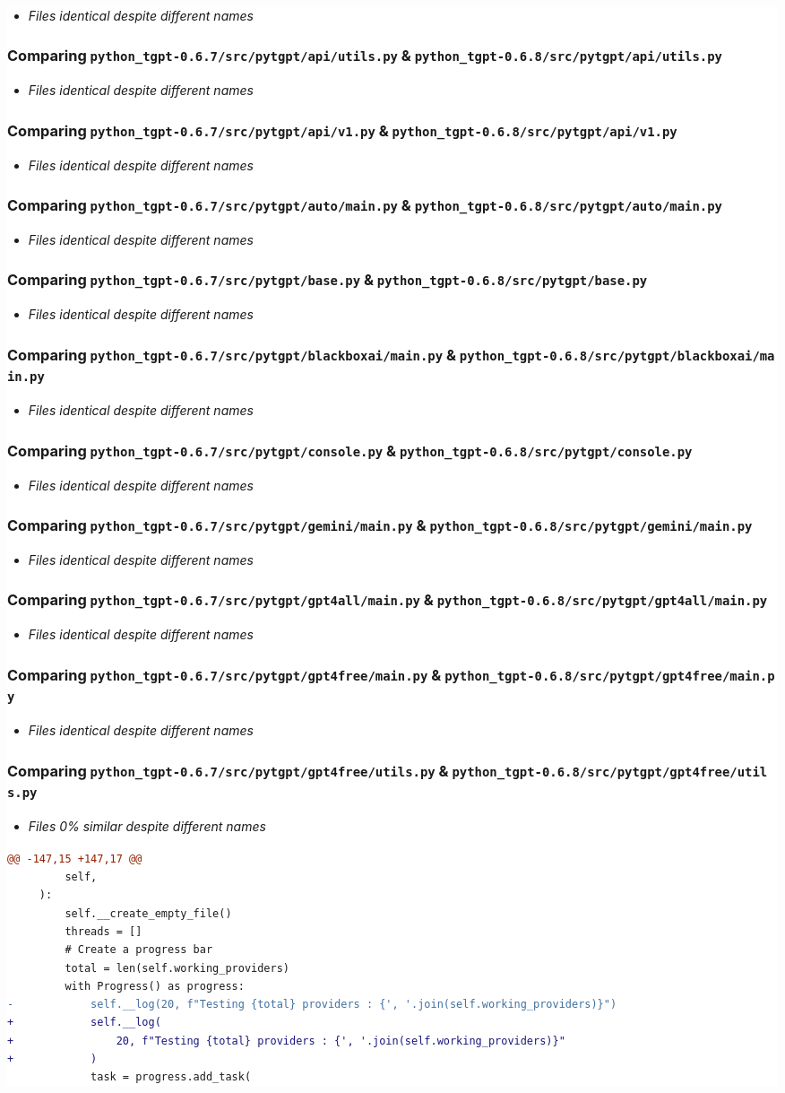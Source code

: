  * *Files identical despite different names*

### Comparing `python_tgpt-0.6.7/src/pytgpt/api/utils.py` & `python_tgpt-0.6.8/src/pytgpt/api/utils.py`

 * *Files identical despite different names*

### Comparing `python_tgpt-0.6.7/src/pytgpt/api/v1.py` & `python_tgpt-0.6.8/src/pytgpt/api/v1.py`

 * *Files identical despite different names*

### Comparing `python_tgpt-0.6.7/src/pytgpt/auto/main.py` & `python_tgpt-0.6.8/src/pytgpt/auto/main.py`

 * *Files identical despite different names*

### Comparing `python_tgpt-0.6.7/src/pytgpt/base.py` & `python_tgpt-0.6.8/src/pytgpt/base.py`

 * *Files identical despite different names*

### Comparing `python_tgpt-0.6.7/src/pytgpt/blackboxai/main.py` & `python_tgpt-0.6.8/src/pytgpt/blackboxai/main.py`

 * *Files identical despite different names*

### Comparing `python_tgpt-0.6.7/src/pytgpt/console.py` & `python_tgpt-0.6.8/src/pytgpt/console.py`

 * *Files identical despite different names*

### Comparing `python_tgpt-0.6.7/src/pytgpt/gemini/main.py` & `python_tgpt-0.6.8/src/pytgpt/gemini/main.py`

 * *Files identical despite different names*

### Comparing `python_tgpt-0.6.7/src/pytgpt/gpt4all/main.py` & `python_tgpt-0.6.8/src/pytgpt/gpt4all/main.py`

 * *Files identical despite different names*

### Comparing `python_tgpt-0.6.7/src/pytgpt/gpt4free/main.py` & `python_tgpt-0.6.8/src/pytgpt/gpt4free/main.py`

 * *Files identical despite different names*

### Comparing `python_tgpt-0.6.7/src/pytgpt/gpt4free/utils.py` & `python_tgpt-0.6.8/src/pytgpt/gpt4free/utils.py`

 * *Files 0% similar despite different names*

```diff
@@ -147,15 +147,17 @@
         self,
     ):
         self.__create_empty_file()
         threads = []
         # Create a progress bar
         total = len(self.working_providers)
         with Progress() as progress:
-            self.__log(20, f"Testing {total} providers : {', '.join(self.working_providers)}")
+            self.__log(
+                20, f"Testing {total} providers : {', '.join(self.working_providers)}"
+            )
             task = progress.add_task(
```